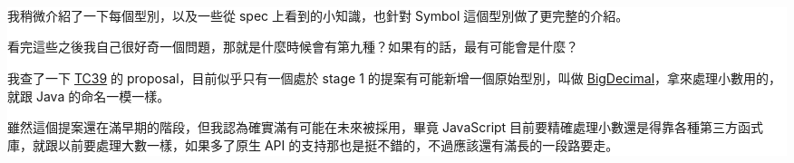 我稍微介紹了一下每個型別，以及一些從 spec 上看到的小知識，也針對 Symbol 這個型別做了更完整的介紹。

看完這些之後我自己很好奇一個問題，那就是什麼時候會有第九種？如果有的話，最有可能會是什麼？

我查了一下 [TC39](https://github.com/tc39/proposals) 的 proposal，目前似乎只有一個處於 stage 1 的提案有可能新增一個原始型別，叫做 [BigDecimal](https://github.com/tc39/proposal-decimal)，拿來處理小數用的，就跟 Java 的命名一模一樣。

雖然這個提案還在滿早期的階段，但我認為確實滿有可能在未來被採用，畢竟 JavaScript 目前要精確處理小數還是得靠各種第三方函式庫，就跟以前要處理大數一樣，如果多了原生 API 的支持那也是挺不錯的，不過應該還有滿長的一段路要走。